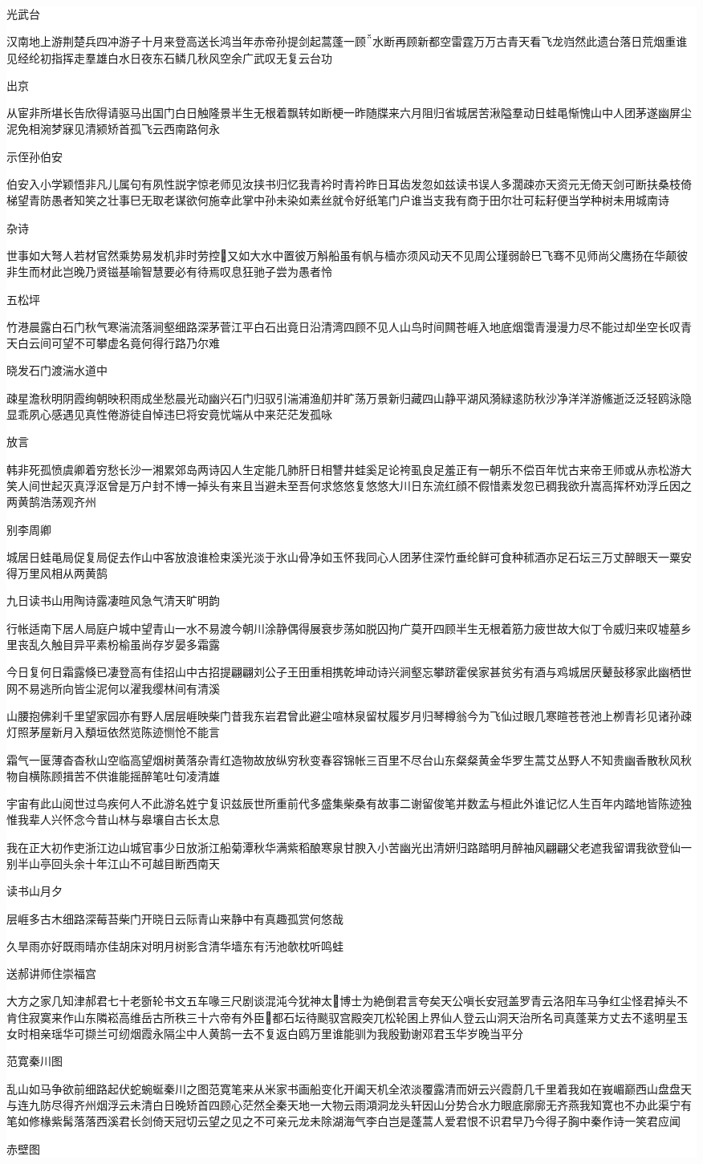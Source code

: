 光武台  

汉南地上游荆楚兵四冲游子十月来登高送长鸿当年赤帝孙提剑起蒿蓬一顾水断再顾新都空雷霆万万古青天看飞龙岿然此遗台落日荒烟重谁见经纶初指挥走羣雄白水日夜东石鳞几秋风空余广武叹无复云台功  

出京  

从宦非所堪长告欣得请驱马出国门白日触隆景半生无根着飘转如断梗一昨随牒来六月阻归省城居苦湫隘羣动日蛙黾惭愧山中人团茅遂幽屏尘泥免相涴梦寐见清颍矫首孤飞云西南路何永  

示侄孙伯安  

伯安入小学颖悟非凡儿属句有夙性説字惊老师见汝挟书归忆我青衿时青衿昨日耳齿发忽如兹读书误人多濶疎亦天资元无倚天剑可断扶桑枝倚梯望青防愚者知笑之壮事巳无取老谋欲何施幸此掌中孙未染如素丝就令好纸笔门户谁当支我有商于田尔壮可耘耔便当学种树未用城南诗  

杂诗  

世事如大弩人若材官然乘势易发机非时劳控又如大水中置彼万斛船虽有帆与樯亦须风动天不见周公瑾弱龄巳飞骞不见师尚父鹰扬在华颠彼非生而材此岂晚乃贤镃基喻智慧要必有待焉叹息狂驰子尝为愚者怜  

五松坪  

竹港晨露白石门秋气寒湍流落涧壑细路深茅菅江平白石出竟日沿清湾四顾不见人山鸟时间闗苍崕入地底烟霭青漫漫力尽不能过却坐空长叹青天白云间可望不可攀虚名竟何得行路乃尔难  

晓发石门渡湍水道中  

疎星澹秋明阴霞绚朝映积雨成坐愁晨光动幽兴石门归驭引湍浦渔舠并旷荡万景新归藏四山静平湖风漪緑逺防秋沙净洋洋游鯈逝泛泛轻鸥泳隐显乖夙心感遇见真性倦游徒自悼违巳将安竟忧端从中来茫茫发孤咏  

放言  

韩非死孤愤虞卿着穷愁长沙一湘累郊岛两诗囚人生定能几肺肝日相讐井蛙奚足论袴虱良足羞正有一朝乐不偿百年忧古来帝王师或从赤松游大笑人间世起灭真浮沤曾是万户封不博一掉头有来且当避未至吾何求悠悠复悠悠大川日东流红顔不假惜素发忽已稠我欲升嵩高挥杯劝浮丘因之两黄鹄浩荡观齐州  

别李周卿  

城居日蛙黾局促复局促去作山中客放浪谁检束溪光淡于氷山骨净如玉怀我同心人团茅住深竹垂纶鲜可食种秫酒亦足石坛三万丈醉眼天一粟安得万里风相从两黄鹄  

九日读书山用陶诗露凄暄风急气清天旷明韵  

行帐适南下居人局庭户城中望青山一水不易渡今朝川涂静偶得展衰步荡如脱囚拘广莫开四顾半生无根着筋力疲世故大似丁令威归来叹墟墓乡里丧乱久触目异平素枌榆虽尚存岁晏多霜露  

今日复何日霜露倏已凄登高有佳招山中古招提翩翩刘公子王田重相携乾坤动诗兴涧壑忘攀跻霍侯家甚贫劣有酒与鸡城居厌鼙鼔移家此幽栖世网不易逃所向皆尘泥何以濯我缨林间有清溪  

山腰抱佛刹千里望家园亦有野人居层崕映柴门昔我东岩君曾此避尘喧林泉留杖履岁月归琴樽翁今为飞仙过眼几寒暄苍苍池上栁青衫见诸孙疎灯照茅屋新月入頺垣依然览陈迹恻怆不能言  

霜气一匽薄杳杳秋山空临高望烟树黄落杂青红造物故放纵穷秋变春容锦帐三百里不尽台山东粲粲黄金华罗生蒿艾丛野人不知贵幽香散秋风秋物自横陈顾揖苦不供谁能摇醉笔吐句凌清雄  

宇宙有此山阅世过鸟疾何人不此游名姓宁复识兹辰世所重前代多盛集柴桑有故事二谢留俊笔并数孟与桓此外谁记忆人生百年内踏地皆陈迹独惟我辈人兴怀念今昔山林与皋壤自古长太息  

我在正大初作吏浙江边山城官事少日放浙江船菊潭秋华满紫稻酿寒泉甘腴入小苦幽光出清妍归路踏明月醉袖风翩翩父老遮我留谓我欲登仙一别半山亭回头余十年江山不可越目断西南天  

读书山月夕  

层崕多古木细路深莓苔柴门开晓日云际青山来静中有真趣孤赏何悠哉  

久旱雨亦好既雨晴亦佳胡床对明月树影含清华墙东有汚池欹枕听鸣蛙  

送郝讲师住崇福宫  

大方之家几知津郝君七十老斵轮书文五车喙三尺剧谈混沌今犹神太博士为絶倒君言夸矣天公嗔长安冠盖罗青云洛阳车马争红尘怪君掉头不肯住寂寞来作山东隣崧高维岳古所秩三十六帝有外臣都石坛待颷驭宫殿突兀松轮囷上界仙人登云山洞天治所名司真蓬莱方丈去不逺明星玉女时相亲瑶华可撷兰可纫烟霞永隔尘中人黄鹄一去不复返白鸥万里谁能驯为我殷勤谢邓君玉华岁晚当平分  

范寛秦川图  

乱山如马争欲前细路起伏蛇蜿蜒秦川之图范寛笔来从米家书画船变化开阖天机全浓淡覆露清而妍云兴霞蔚几千里着我如在峩嵋巅西山盘盘天与连九防尽得齐州烟浮云未清白日晚矫首四顾心茫然全秦天地一大物云雨澒洞龙头轩因山分势合水力眼底廓廓无齐燕我知寛也不办此渠宁有笔如修椽紫髯落落西溪君长剑倚天冠切云望之见之不可亲元龙未除湖海气李白岂是蓬蒿人爱君恨不识君早乃今得子胸中秦作诗一笑君应闻  

赤壁图  
